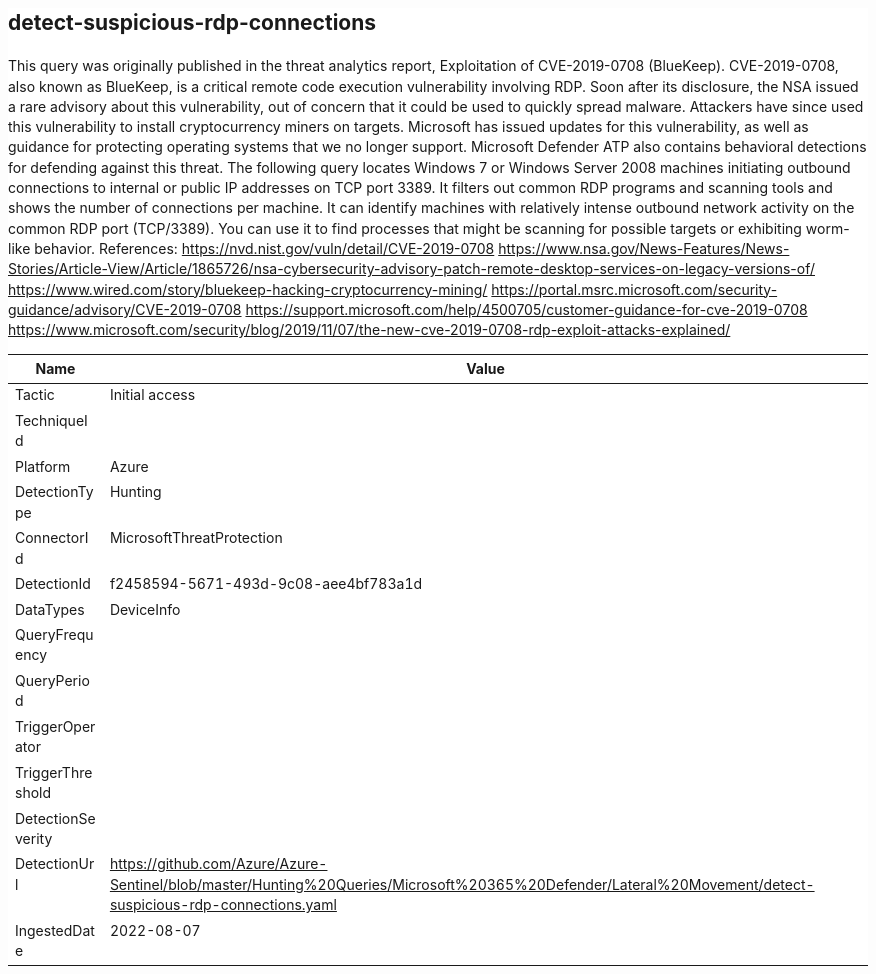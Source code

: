 ## detect-suspicious-rdp-connections

This query was originally published in the threat analytics report, Exploitation of CVE-2019-0708 (BlueKeep).
CVE-2019-0708, also known as BlueKeep, is a critical remote code execution vulnerability involving RDP. Soon after its disclosure, the NSA issued a rare advisory about this vulnerability, out of concern that it could be used to quickly spread malware. Attackers have since used this vulnerability to install cryptocurrency miners on targets.
Microsoft has issued updates for this vulnerability, as well as guidance for protecting operating systems that we no longer support. Microsoft Defender ATP also contains behavioral detections for defending against this threat.
The following query locates Windows 7 or Windows Server 2008 machines initiating outbound connections to internal or public IP addresses on TCP port 3389. It filters out common RDP programs and scanning tools and shows the number of connections per machine. It can identify machines with relatively intense outbound network activity on the common RDP port (TCP/3389). You can use it to find processes that might be scanning for possible targets or exhibiting worm-like behavior.
References:
https://nvd.nist.gov/vuln/detail/CVE-2019-0708
https://www.nsa.gov/News-Features/News-Stories/Article-View/Article/1865726/nsa-cybersecurity-advisory-patch-remote-desktop-services-on-legacy-versions-of/
https://www.wired.com/story/bluekeep-hacking-cryptocurrency-mining/
https://portal.msrc.microsoft.com/security-guidance/advisory/CVE-2019-0708
https://support.microsoft.com/help/4500705/customer-guidance-for-cve-2019-0708
https://www.microsoft.com/security/blog/2019/11/07/the-new-cve-2019-0708-rdp-exploit-attacks-explained/

|Name | Value |
| --- | --- |
|Tactic | Initial access|
|TechniqueId | |
|Platform | Azure|
|DetectionType | Hunting |
|ConnectorId | MicrosoftThreatProtection |
|DetectionId | f2458594-5671-493d-9c08-aee4bf783a1d |
|DataTypes | DeviceInfo |
|QueryFrequency |  |
|QueryPeriod |  |
|TriggerOperator |  |
|TriggerThreshold |  |
|DetectionSeverity |  |
|DetectionUrl | https://github.com/Azure/Azure-Sentinel/blob/master/Hunting%20Queries/Microsoft%20365%20Defender/Lateral%20Movement/detect-suspicious-rdp-connections.yaml |
|IngestedDate | 2022-08-07 |
